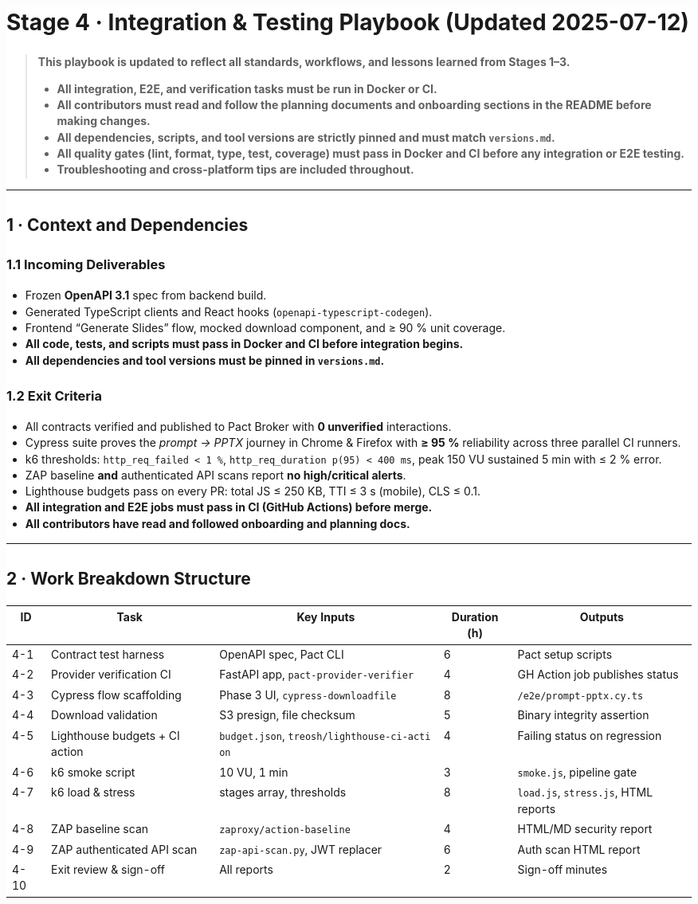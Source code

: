 # Stage 4 · Integration & Testing Playbook (Updated 2025-07-12)

> **This playbook is updated to reflect all standards, workflows, and lessons learned from Stages 1–3.**
> 
> - **All integration, E2E, and verification tasks must be run in Docker or CI.**
> - **All contributors must read and follow the planning documents and onboarding sections in the README before making changes.**
> - **All dependencies, scripts, and tool versions are strictly pinned and must match `versions.md`.**
> - **All quality gates (lint, format, type, test, coverage) must pass in Docker and CI before any integration or E2E testing.**
> - **Troubleshooting and cross-platform tips are included throughout.**

---
## 1 · Context and Dependencies

### 1.1 Incoming Deliverables
* Frozen **OpenAPI 3.1** spec from backend build.
* Generated TypeScript clients and React hooks (`openapi-typescript-codegen`).
* Frontend “Generate Slides” flow, mocked download component, and ≥ 90 % unit coverage.
* **All code, tests, and scripts must pass in Docker and CI before integration begins.**
* **All dependencies and tool versions must be pinned in `versions.md`.**

### 1.2 Exit Criteria
* All contracts verified and published to Pact Broker with **0 unverified** interactions.
* Cypress suite proves the *prompt → PPTX* journey in Chrome & Firefox with **≥ 95 %** reliability across three parallel CI runners.
* k6 thresholds: `http_req_failed < 1 %`, `http_req_duration p(95) < 400 ms`, peak 150 VU sustained 5 min with ≤ 2 % error.
* ZAP baseline **and** authenticated API scans report **no high/critical alerts**.
* Lighthouse budgets pass on every PR: total JS ≤ 250 KB, TTI ≤ 3 s (mobile), CLS ≤ 0.1.
* **All integration and E2E jobs must pass in CI (GitHub Actions) before merge.**
* **All contributors have read and followed onboarding and planning docs.**

---
## 2 · Work Breakdown Structure

| ID | Task | Key Inputs | Duration (h) | Outputs |
|----|------|------------|--------------|---------|
| 4-1 | Contract test harness | OpenAPI spec, Pact CLI | 6 | Pact setup scripts |
| 4-2 | Provider verification CI | FastAPI app, `pact-provider-verifier` | 4 | GH Action job publishes status |
| 4-3 | Cypress flow scaffolding | Phase 3 UI, `cypress-downloadfile` | 8 | `/e2e/prompt-pptx.cy.ts` |
| 4-4 | Download validation | S3 presign, file checksum | 5 | Binary integrity assertion |
| 4-5 | Lighthouse budgets + CI action | `budget.json`, `treosh/lighthouse-ci-action` | 4 | Failing status on regression |
| 4-6 | k6 smoke script | 10 VU, 1 min | 3 | `smoke.js`, pipeline gate |
| 4-7 | k6 load & stress | stages array, thresholds | 8 | `load.js`, `stress.js`, HTML reports |
| 4-8 | ZAP baseline scan | `zaproxy/action-baseline` | 4 | HTML/MD security report |
| 4-9 | ZAP authenticated API scan | `zap-api-scan.py`, JWT replacer | 6 | Auth scan HTML report |
| 4-10 | Exit review & sign-off | All reports | 2 | Sign-off minutes |
